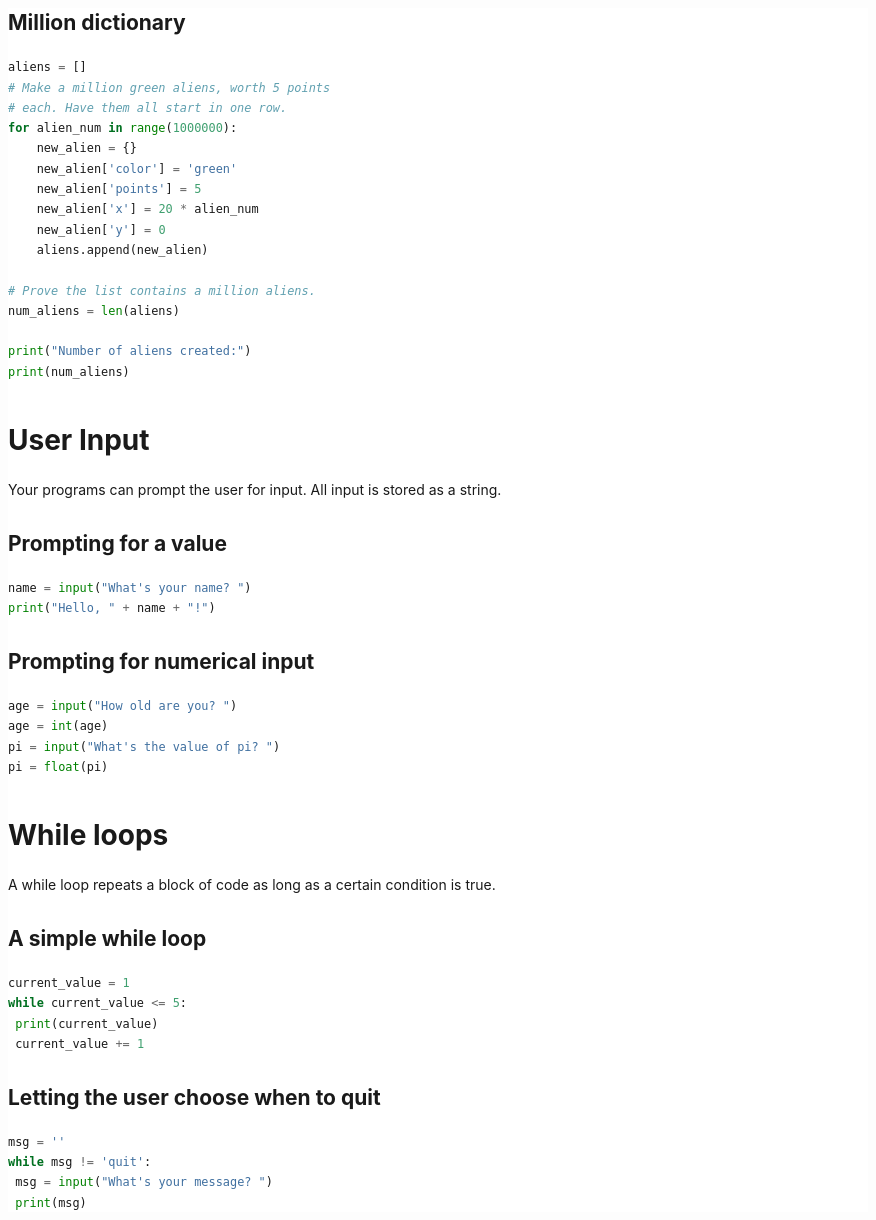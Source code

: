 ## Million dictionary
```py
aliens = []
# Make a million green aliens, worth 5 points
# each. Have them all start in one row.
for alien_num in range(1000000):
    new_alien = {}
    new_alien['color'] = 'green'
    new_alien['points'] = 5
    new_alien['x'] = 20 * alien_num
    new_alien['y'] = 0
    aliens.append(new_alien)

# Prove the list contains a million aliens.
num_aliens = len(aliens)

print("Number of aliens created:")
print(num_aliens)
```


# User Input
Your programs can prompt the user for input. All input is
stored as a string.
## Prompting for a value
```py
name = input("What's your name? ")
print("Hello, " + name + "!")
```
## Prompting for numerical input
```py
age = input("How old are you? ")
age = int(age)
pi = input("What's the value of pi? ")
pi = float(pi)
```

# While loops
A while loop repeats a block of code as long as a certain
condition is true.
## A simple while loop
```py
current_value = 1
while current_value <= 5:
 print(current_value)
 current_value += 1
```
## Letting the user choose when to quit
```py
msg = ''
while msg != 'quit':
 msg = input("What's your message? ")
 print(msg)
```
